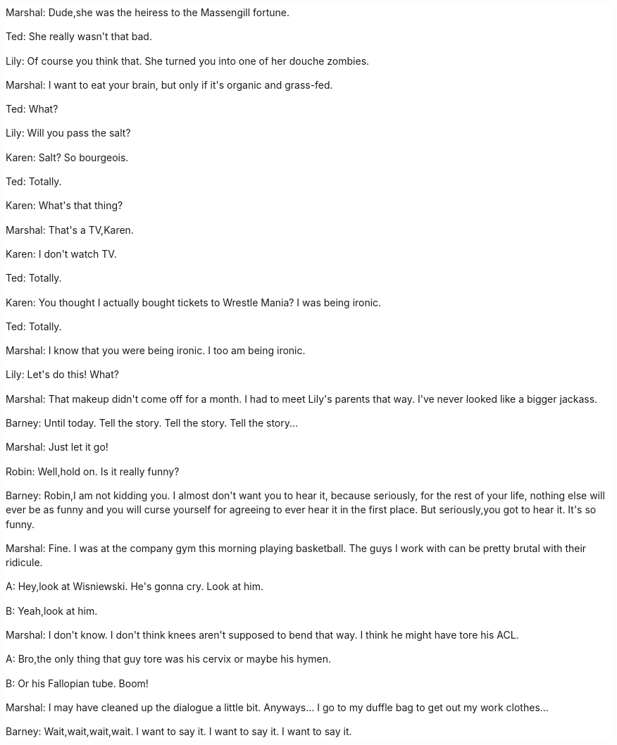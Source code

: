 Marshal: Dude,she was the heiress to the Massengill fortune.

Ted: She really wasn't that bad.

Lily: Of course you think that. She turned you into one of her douche zombies.

Marshal: I want to eat your brain, but only if it's organic and grass-fed.

Ted: What?

Lily: Will you pass the salt?

Karen: Salt? So bourgeois.

Ted: Totally.

Karen: What's that thing?

Marshal: That's a TV,Karen.

Karen: I don't watch TV.

Ted: Totally.

Karen: You thought I actually bought tickets to Wrestle Mania? I was being ironic.

Ted: Totally.

Marshal: I know that you were being ironic. I too am being ironic.

Lily: Let's do this! What?

Marshal: That makeup didn't come off for a month. I had to meet Lily's parents that way. I've never looked like a bigger jackass.

Barney: Until today. Tell the story. Tell the story. Tell the story...

Marshal: Just let it go!

Robin: Well,hold on. Is it really funny?

Barney: Robin,I am not kidding you. I almost don't want you to hear it, because seriously, for the rest of your life, nothing else will ever be as funny and you will curse yourself for agreeing to ever hear it in the first place. But seriously,you got to hear it. It's so funny.

Marshal: Fine. I was at the company gym this morning playing basketball. The guys I work with can be pretty brutal with their ridicule.

A: Hey,look at Wisniewski. He's gonna cry. Look at him.

B: Yeah,look at him.

Marshal: I don't know. I don't think knees aren't supposed to bend that way. I think he might have tore his ACL.

A: Bro,the only thing that guy tore was his cervix or maybe his hymen.

B: Or his Fallopian tube. Boom!

Marshal: I may have cleaned up the dialogue a little bit. Anyways... I go to my duffle bag to
get out my work clothes...

Barney: Wait,wait,wait,wait. I want to say it. I want to say it. I want to say it.

